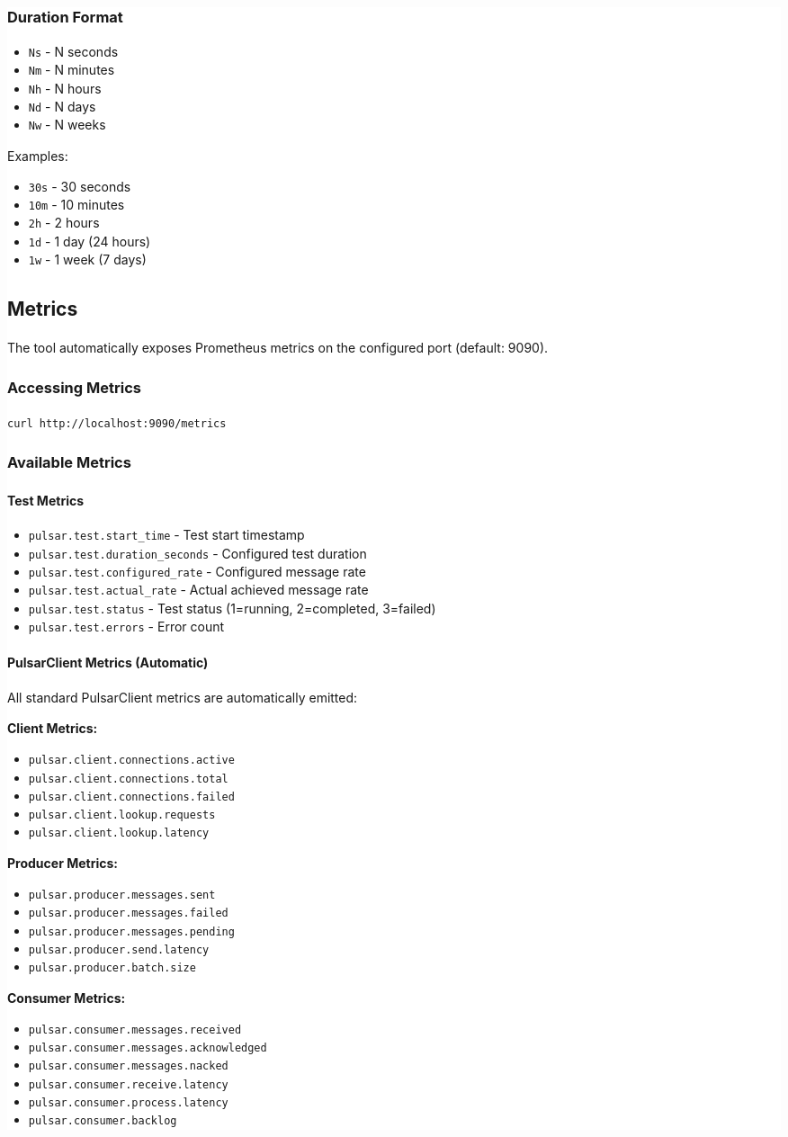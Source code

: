 ### Duration Format

- `Ns` - N seconds
- `Nm` - N minutes
- `Nh` - N hours
- `Nd` - N days
- `Nw` - N weeks

Examples:
- `30s` - 30 seconds
- `10m` - 10 minutes
- `2h` - 2 hours
- `1d` - 1 day (24 hours)
- `1w` - 1 week (7 days)

## Metrics

The tool automatically exposes Prometheus metrics on the configured port (default: 9090).

### Accessing Metrics

```bash
curl http://localhost:9090/metrics
```

### Available Metrics

#### Test Metrics
- `pulsar.test.start_time` - Test start timestamp
- `pulsar.test.duration_seconds` - Configured test duration
- `pulsar.test.configured_rate` - Configured message rate
- `pulsar.test.actual_rate` - Actual achieved message rate
- `pulsar.test.status` - Test status (1=running, 2=completed, 3=failed)
- `pulsar.test.errors` - Error count

#### PulsarClient Metrics (Automatic)
All standard PulsarClient metrics are automatically emitted:

**Client Metrics:**
- `pulsar.client.connections.active`
- `pulsar.client.connections.total`
- `pulsar.client.connections.failed`
- `pulsar.client.lookup.requests`
- `pulsar.client.lookup.latency`

**Producer Metrics:**
- `pulsar.producer.messages.sent`
- `pulsar.producer.messages.failed`
- `pulsar.producer.messages.pending`
- `pulsar.producer.send.latency`
- `pulsar.producer.batch.size`

**Consumer Metrics:**
- `pulsar.consumer.messages.received`
- `pulsar.consumer.messages.acknowledged`
- `pulsar.consumer.messages.nacked`
- `pulsar.consumer.receive.latency`
- `pulsar.consumer.process.latency`
- `pulsar.consumer.backlog`
